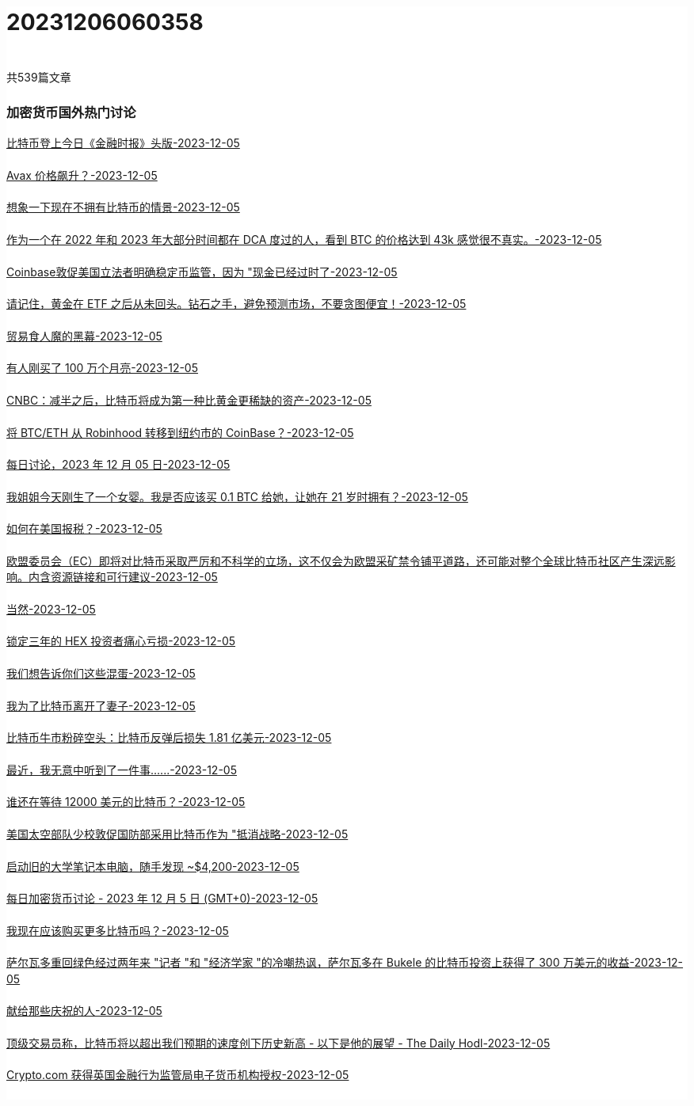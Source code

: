 <h1>20231206060358</h1><br/>共539篇文章


###  加密货币国外热门讨论

<a target=_blank rel=nofollow href="https://nitter.net/FT/status/1731795581478007174" >比特币登上今日《金融时报》头版-2023-12-05</a><br/><br/><a target=_blank rel=nofollow href="https://www.reddit.com/r/CryptoCurrency/comments/18biyc0/avax_price_surge/" >Avax 价格飙升？-2023-12-05</a><br/><br/><a target=_blank rel=nofollow href="https://www.reddit.com/r/Bitcoin/comments/18bg6zl/imagine_not_owning_bitcoin_right_now/" >想象一下现在不拥有比特币的情景-2023-12-05</a><br/><br/><a target=_blank rel=nofollow href="https://www.reddit.com/r/Bitcoin/comments/18bho38/as_someone_who_has_been_dca_through_most_2022_and/" >作为一个在 2022 年和 2023 年大部分时间都在 DCA 度过的人，看到 BTC 的价格达到 43k 感觉很不真实。-2023-12-05</a><br/><br/><a target=_blank rel=nofollow href="https://crypto.news/coinbase-urges-u-s-lawmakers-to-bring-clear-stablecoin-regulation-as-cash-is-outdated/" >Coinbase敦促美国立法者明确稳定币监管，因为 "现金已经过时了-2023-12-05</a><br/><br/><a target=_blank rel=nofollow href="https://old.reddit.com/r/Bitcoin/comments/18bdul8/remember_that_gold_never_looked_back_after_its/" >请记住，黄金在 ETF 之后从未回头。钻石之手，避免预测市场，不要贪图便宜！-2023-12-05</a><br/><br/><a target=_blank rel=nofollow href="https://www.reddit.com/r/CryptoCurrency/comments/18b91t0/trade_ogre_acting_shady/" >贸易食人魔的黑幕-2023-12-05</a><br/><br/><a target=_blank rel=nofollow href="https://www.reddit.com/r/CryptoCurrency/comments/18be2gq/someone_just_bought_1million_moons/" >有人刚买了 100 万个月亮-2023-12-05</a><br/><br/><a target=_blank rel=nofollow href="https://old.reddit.com/r/Bitcoin/comments/18bfift/cnbc_after_the_halving_bitcoin_will_be_the_first/" >CNBC：减半之后，比特币将成为第一种比黄金更稀缺的资产-2023-12-05</a><br/><br/><a target=_blank rel=nofollow href="https://www.reddit.com/r/CryptoCurrency/comments/18aszus/moving_btceth_from_robinhood_to_coinbase_in_nyc/" >将 BTC/ETH 从 Robinhood 转移到纽约市的 CoinBase？-2023-12-05</a><br/><br/><a target=_blank rel=nofollow href="https://www.reddit.com/r/Bitcoin/comments/18b5h2z/daily_discussion_december_05_2023/" >每日讨论，2023 年 12 月 05 日-2023-12-05</a><br/><br/><a target=_blank rel=nofollow href="https://www.reddit.com/r/Bitcoin/comments/18b8tci/my_elder_sister_just_gave_birth_today_to_a_new/" >我姐姐今天刚生了一个女婴。我是否应该买 0.1 BTC 给她，让她在 21 岁时拥有？-2023-12-05</a><br/><br/><a target=_blank rel=nofollow href="https://www.reddit.com/r/CryptoCurrency/comments/18aspyl/how_to_report_crypto_on_your_taxes_in_the_us/" >如何在美国报税？-2023-12-05</a><br/><br/><a target=_blank rel=nofollow href="https://www.reddit.com/r/Bitcoin/comments/18az3za/the_european_commission_ec_is_about_to_take_a/" >欧盟委员会（EC）即将对比特币采取严厉和不科学的立场，这不仅会为欧盟采矿禁令铺平道路，还可能对整个全球比特币社区产生深远影响。内含资源链接和可行建议-2023-12-05</a><br/><br/><a target=_blank rel=nofollow href="https://old.reddit.com/r/Bitcoin/comments/18asca5/of_course/" >当然-2023-12-05</a><br/><br/><a target=_blank rel=nofollow href="https://coinfomania.com/hex-investor-laments-losing-money/" >锁定三年的 HEX 投资者痛心亏损-2023-12-05</a><br/><br/><a target=_blank rel=nofollow href="https://www.jtwoodhouse.com/we-tried-to-tell-you/" >我们想告诉你们这些混蛋-2023-12-05</a><br/><br/><a target=_blank rel=nofollow href="https://www.reddit.com/r/Bitcoin/comments/18b23d0/i_left_my_wife_for_bitcoin/" >我为了比特币离开了妻子-2023-12-05</a><br/><br/><a target=_blank rel=nofollow href="https://bitcoinist.com/bitcoin-bulls-crush-shorts-181-wiped-crypto-rally/" >比特币牛市粉碎空头：比特币反弹后损失 1.81 亿美元-2023-12-05</a><br/><br/><a target=_blank rel=nofollow href="https://www.reddit.com/r/CryptoCurrency/comments/18as18p/so_i_was_overheard_something_recently/" >最近，我无意中听到了一件事......-2023-12-05</a><br/><br/><a target=_blank rel=nofollow href="https://old.reddit.com/r/Bitcoin/comments/18alld3/who_is_still_waiting_for_12k_bitcoin/" >谁还在等待 12000 美元的比特币？-2023-12-05</a><br/><br/><a target=_blank rel=nofollow href="https://cryptoslate.com/us-space-force-major-urges-defense-department-to-adopt-bitcoin-as-an-offset-strategy/" >美国太空部队少校敦促国防部采用比特币作为 "抵消战略-2023-12-05</a><br/><br/><a target=_blank rel=nofollow href="https://old.reddit.com/r/Bitcoin/comments/18b1kbp/booted_up_the_old_college_laptop_and_casually/" >启动旧的大学笔记本电脑，随手发现 ~$4,200-2023-12-05</a><br/><br/><a target=_blank rel=nofollow href="https://www.reddit.com/r/CryptoCurrency/comments/18ayc6h/daily_crypto_discussion_december_5_2023_gmt0/" >每日加密货币讨论 - 2023 年 12 月 5 日 (GMT+0)-2023-12-05</a><br/><br/><a target=_blank rel=nofollow href="https://www.reddit.com/r/Bitcoin/comments/18ar1bj/should_i_buy_more_bitcoin_right_now/" >我现在应该购买更多比特币吗？-2023-12-05</a><br/><br/><a target=_blank rel=nofollow href="https://nayibtracker.com/" >萨尔瓦多重回绿色经过两年来 "记者 "和 "经济学家 "的冷嘲热讽，萨尔瓦多在 Bukele 的比特币投资上获得了 300 万美元的收益-2023-12-05</a><br/><br/><a target=_blank rel=nofollow href="https://old.reddit.com/r/Bitcoin/comments/18ai06v/for_those_who_celebrate/" >献给那些庆祝的人-2023-12-05</a><br/><br/><a target=_blank rel=nofollow href="https://dailyhodl.com/2023/12/04/bitcoin-is-going-to-new-all-time-highs-faster-than-we-planned-says-top-trader-heres-his-outlook/" >顶级交易员称，比特币将以超出我们预期的速度创下历史新高 - 以下是他的展望 - The Daily Hodl-2023-12-05</a><br/><br/><a target=_blank rel=nofollow href="https://crypto.com/company-news/crypto-com-receives-authorisation-as-an-electronic-money-institution-from-the-united-kingdoms-financial-conduct-authority" >Crypto.com 获得英国金融行为监管局电子货币机构授权-2023-12-05</a><br/><br/>
